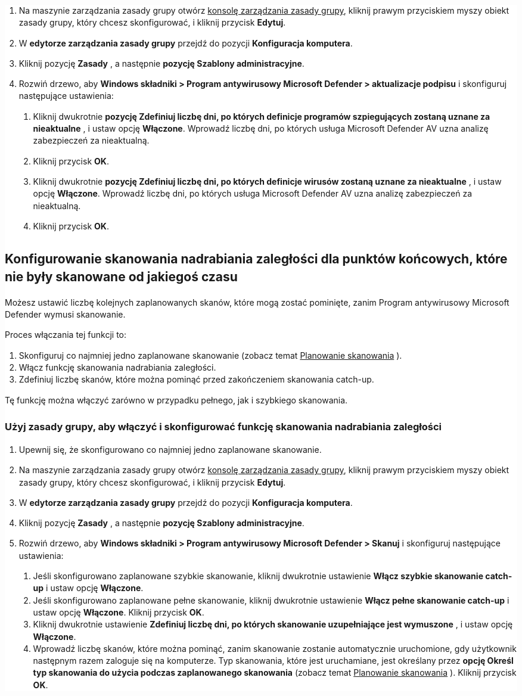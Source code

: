 1. Na maszynie zarządzania zasady grupy otwórz [konsolę zarządzania zasady grupy](/previous-versions/windows/it-pro/windows-server-2008-R2-and-2008/cc731212(v=ws.11)), kliknij prawym przyciskiem myszy obiekt zasady grupy, który chcesz skonfigurować, i kliknij przycisk **Edytuj**.

2. W **edytorze zarządzania zasady grupy** przejdź do pozycji **Konfiguracja komputera**.

3. Kliknij pozycję **Zasady** , a następnie **pozycję Szablony administracyjne**.

4. Rozwiń drzewo, aby **Windows składniki > Program antywirusowy Microsoft Defender > aktualizacje podpisu** i skonfiguruj następujące ustawienia:

    1. Kliknij dwukrotnie **pozycję Zdefiniuj liczbę dni, po których definicje programów szpiegujących zostaną uznane za nieaktualne** , i ustaw opcję **Włączone**. Wprowadź liczbę dni, po których usługa Microsoft Defender AV uzna analizę zabezpieczeń za nieaktualną.

    2. Kliknij przycisk **OK**.

    3. Kliknij dwukrotnie **pozycję Zdefiniuj liczbę dni, po których definicje wirusów zostaną uznane za nieaktualne** , i ustaw opcję **Włączone**. Wprowadź liczbę dni, po których usługa Microsoft Defender AV uzna analizę zabezpieczeń za nieaktualną.

    4. Kliknij przycisk **OK**.

## <a name="set-up-catch-up-scans-for-endpoints-that-have-not-been-scanned-for-a-while"></a>Konfigurowanie skanowania nadrabiania zaległości dla punktów końcowych, które nie były skanowane od jakiegoś czasu

Możesz ustawić liczbę kolejnych zaplanowanych skanów, które mogą zostać pominięte, zanim Program antywirusowy Microsoft Defender wymusi skanowanie.

Proces włączania tej funkcji to:

1. Skonfiguruj co najmniej jedno zaplanowane skanowanie (zobacz temat [Planowanie skanowania](scheduled-catch-up-scans-microsoft-defender-antivirus.md) ).
2. Włącz funkcję skanowania nadrabiania zaległości.
3. Zdefiniuj liczbę skanów, które można pominąć przed zakończeniem skanowania catch-up.

Tę funkcję można włączyć zarówno w przypadku pełnego, jak i szybkiego skanowania.

### <a name="use-group-policy-to-enable-and-configure-the-catch-up-scan-feature"></a>Użyj zasady grupy, aby włączyć i skonfigurować funkcję skanowania nadrabiania zaległości

1. Upewnij się, że skonfigurowano co najmniej jedno zaplanowane skanowanie.

2. Na maszynie zarządzania zasady grupy otwórz [konsolę zarządzania zasady grupy](/previous-versions/windows/it-pro/windows-server-2008-R2-and-2008/cc731212(v=ws.11)), kliknij prawym przyciskiem myszy obiekt zasady grupy, który chcesz skonfigurować, i kliknij przycisk **Edytuj**.

3. W **edytorze zarządzania zasady grupy** przejdź do pozycji **Konfiguracja komputera**.

4. Kliknij pozycję **Zasady** , a następnie **pozycję Szablony administracyjne**.

5. Rozwiń drzewo, aby **Windows składniki > Program antywirusowy Microsoft Defender > Skanuj** i skonfiguruj następujące ustawienia:

    1. Jeśli skonfigurowano zaplanowane szybkie skanowanie, kliknij dwukrotnie ustawienie **Włącz szybkie skanowanie catch-up** i ustaw opcję **Włączone**.
    2. Jeśli skonfigurowano zaplanowane pełne skanowanie, kliknij dwukrotnie ustawienie **Włącz pełne skanowanie catch-up** i ustaw opcję **Włączone**. Kliknij przycisk **OK**.
    3. Kliknij dwukrotnie ustawienie **Zdefiniuj liczbę dni, po których skanowanie uzupełniające jest wymuszone** , i ustaw opcję **Włączone**.
    4. Wprowadź liczbę skanów, które można pominąć, zanim skanowanie zostanie automatycznie uruchomione, gdy użytkownik następnym razem zaloguje się na komputerze. Typ skanowania, które jest uruchamiane, jest określany przez **opcję Określ typ skanowania do użycia podczas zaplanowanego skanowania** (zobacz temat [Planowanie skanowania](scheduled-catch-up-scans-microsoft-defender-antivirus.md) ). Kliknij przycisk **OK**.
